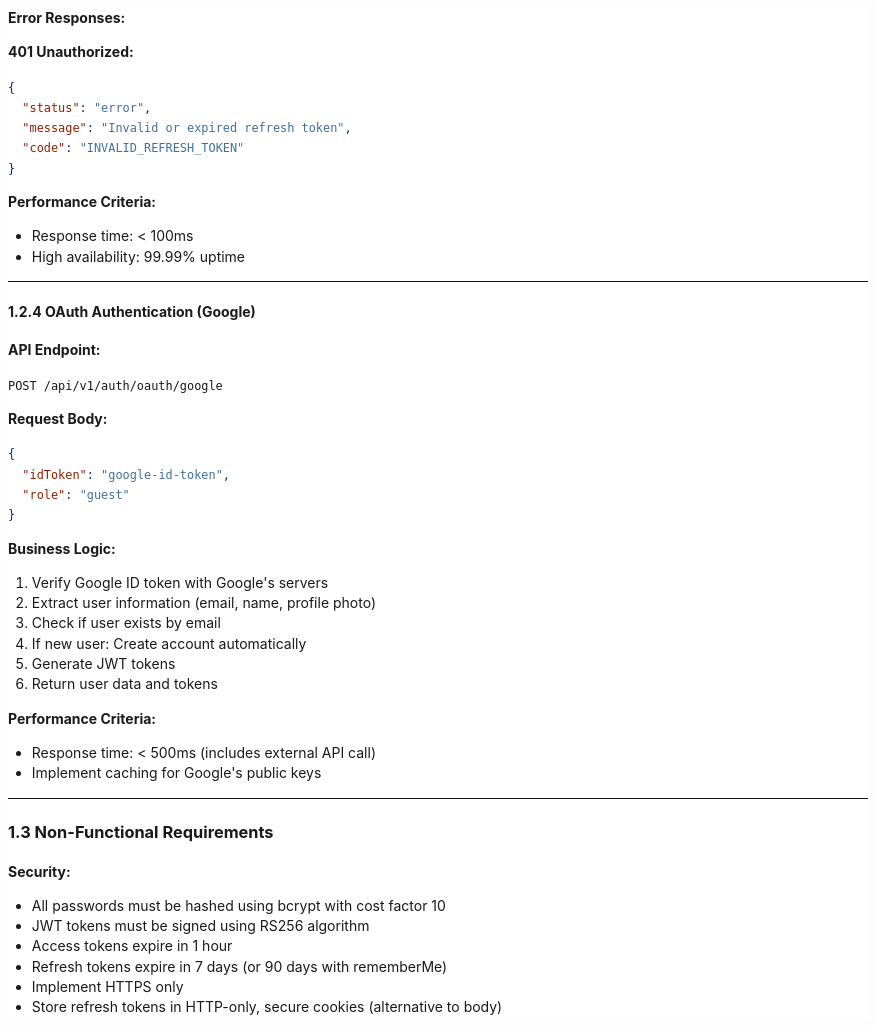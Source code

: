 **Error Responses:**

**401 Unauthorized:**
```json
{
  "status": "error",
  "message": "Invalid or expired refresh token",
  "code": "INVALID_REFRESH_TOKEN"
}
```

**Performance Criteria:**
- Response time: < 100ms
- High availability: 99.99% uptime

---

#### 1.2.4 OAuth Authentication (Google)

**API Endpoint:**
```
POST /api/v1/auth/oauth/google
```

**Request Body:**
```json
{
  "idToken": "google-id-token",
  "role": "guest"
}
```

**Business Logic:**
1. Verify Google ID token with Google's servers
2. Extract user information (email, name, profile photo)
3. Check if user exists by email
4. If new user: Create account automatically
5. Generate JWT tokens
6. Return user data and tokens

**Performance Criteria:**
- Response time: < 500ms (includes external API call)
- Implement caching for Google's public keys

---

### 1.3 Non-Functional Requirements

**Security:**
- All passwords must be hashed using bcrypt with cost factor 10
- JWT tokens must be signed using RS256 algorithm
- Access tokens expire in 1 hour
- Refresh tokens expire in 7 days (or 90 days with rememberMe)
- Implement HTTPS only
- Store refresh tokens in HTTP-only, secure cookies (alternative to body)

